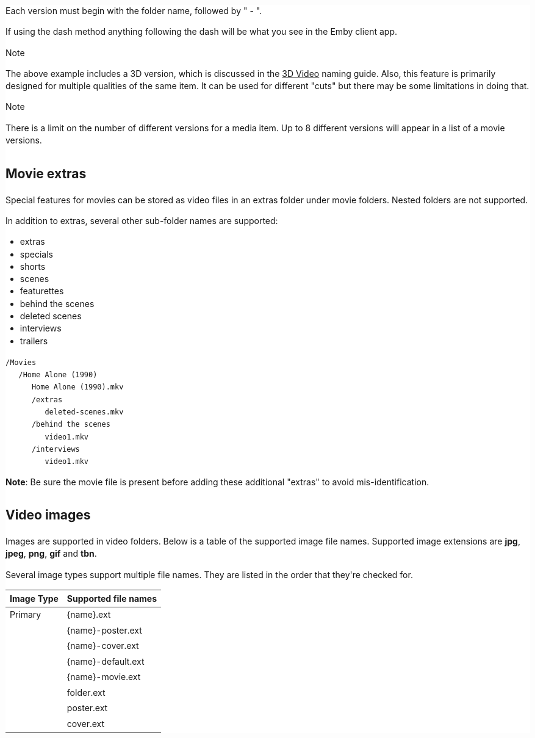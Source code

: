 Each version must begin with the folder name, followed by " - ". 

If using the dash method anything following the dash will be what you see in the Emby client app.

> [!NOTE]
> The above example includes a 3D version, which is discussed in the [3D Video](3D-Videos.md) naming guide.  Also, this feature is primarily designed for multiple qualities of the same item.  It can be used for different "cuts" but there may be some limitations in doing that.

> [!NOTE]
> There is a limit on the number of different versions for a media item. Up to 8 different versions will appear in a list of a movie versions.

## Movie extras

Special features for movies can be stored as video files in an extras folder under movie folders. Nested folders are not supported. 

In addition to extras, several other sub-folder names are supported:
* extras
* specials
* shorts
* scenes
* featurettes
* behind the scenes
* deleted scenes
* interviews
* trailers
 
```
/Movies
   /Home Alone (1990)
      Home Alone (1990).mkv
      /extras
         deleted-scenes.mkv 
      /behind the scenes
         video1.mkv 
      /interviews
         video1.mkv 
```

**Note**: Be sure the movie file is present before adding these additional "extras" to avoid mis-identification.

## Video images

Images are supported in video folders. Below is a table of the supported image file names. Supported image extensions are **jpg**, **jpeg**, **png**, **gif** and **tbn**.

Several image types support multiple file names. They are listed in the order that they're checked for.

| Image Type | Supported file names                |
|------------|-------------------------------------|
| Primary    | {name}.ext                          |
|            | {name}-poster.ext                   |
|            | {name}-cover.ext                    |
|            | {name}-default.ext                  |
|            | {name}-movie.ext                    |
|            | folder.ext                          |
|            | poster.ext                          |
|            | cover.ext                           |